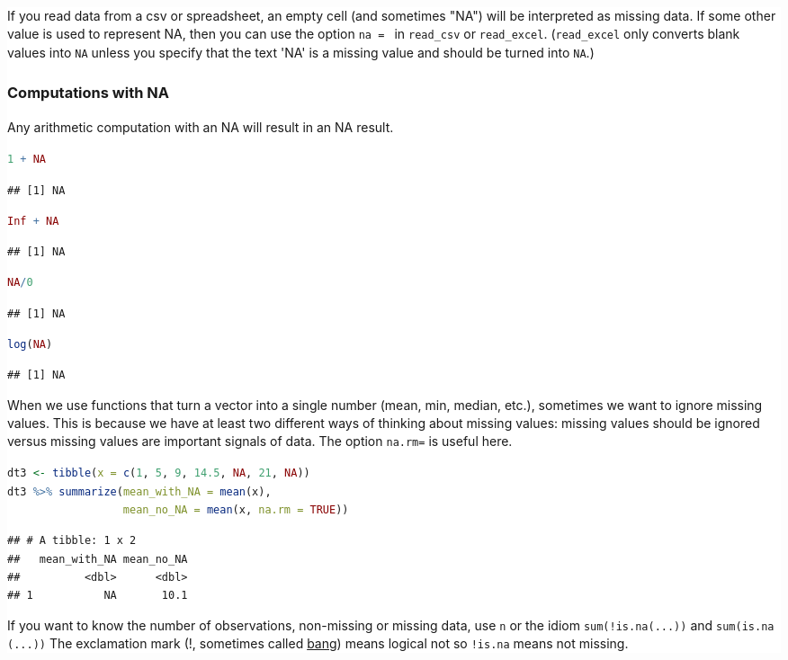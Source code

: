 If you read data from a csv or spreadsheet, an empty cell (and sometimes "NA") will be interpreted as missing data. If some other value is used to represent NA, then you can use the option `na = ` in `read_csv` or `read_excel`. (`read_excel` only converts blank values into `NA` unless you specify that the text 'NA' is a missing value and should be turned into `NA`.)

### Computations with NA

Any arithmetic computation with an NA will result in an NA result.


```r
1 + NA
```

```
## [1] NA
```

```r
Inf + NA
```

```
## [1] NA
```

```r
NA/0
```

```
## [1] NA
```

```r
log(NA)
```

```
## [1] NA
```

When we use functions that turn a vector into a single number (mean, min, median, etc.), sometimes we want to ignore missing values. This is because we have at least two different ways of thinking about missing values: missing values should be ignored versus missing values are important signals of data. The option `na.rm=` is useful here.


```r
dt3 <- tibble(x = c(1, 5, 9, 14.5, NA, 21, NA))
dt3 %>% summarize(mean_with_NA = mean(x),
                  mean_no_NA = mean(x, na.rm = TRUE))
```

```
## # A tibble: 1 x 2
##   mean_with_NA mean_no_NA
##          <dbl>      <dbl>
## 1           NA       10.1
```

If you want to know the number of observations, non-missing or missing data, use `n` or the idiom `sum(!is.na(...))` and `sum(is.na(...))` The exclamation mark (!, sometimes called [bang](https://en.wikipedia.org/wiki/Exclamation_mark)) means logical not so `!is.na` means not missing.
